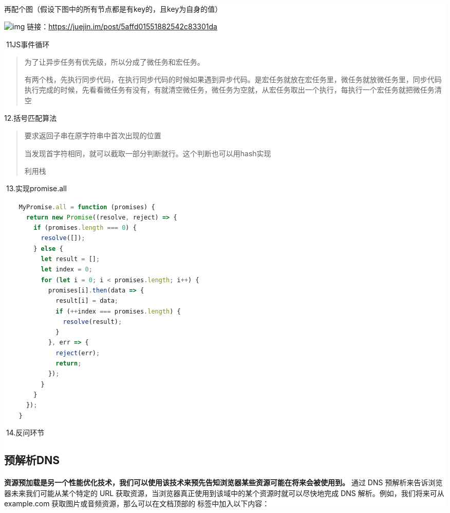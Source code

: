 再配个图（假设下图中的所有节点都是有key的，且key为自身的值）

![img](https://user-gold-cdn.xitu.io/2018/5/19/16378648ea5046c2?imageView2/0/w/1280/h/960/format/webp/ignore-error/1)
链接：https://juejin.im/post/5affd01551882542c83301da

​		11JS事件循环 

> 为了让异步任务有优先级，所以分成了微任务和宏任务。
>
> 有两个栈，先执行同步代码，在执行同步代码的时候如果遇到异步代码。是宏任务就放在宏任务里，微任务就放微任务里，同步代码执行完成的时候，先看看微任务有没有，有就清空微任务，微任务为空就，从宏任务取出一个执行，每执行一个宏任务就把微任务清空

12.括号匹配算法

> 要求返回子串在原字符串中首次出现的位置
>
> 当发现首字符相同，就可以截取一部分判断就行。这个判断也可以用hash实现
>
> 利用栈

​	13.实现promise.all

```js
    MyPromise.all = function (promises) {
      return new Promise((resolve, reject) => {
        if (promises.length === 0) {
          resolve([]);
        } else {
          let result = [];
          let index = 0;
          for (let i = 0; i < promises.length; i++) {
            promises[i].then(data => {
              result[i] = data;
              if (++index === promises.length) {
                resolve(result);
              }
            }, err => {
              reject(err);
              return;
            });
          }
        }
      });
    }
```



​	14.反问环节

## 预解析DNS

**资源预加载是另一个性能优化技术，我们可以使用该技术来预先告知浏览器某些资源可能在将来会被使用到。**
通过 DNS 预解析来告诉浏览器未来我们可能从某个特定的 URL 获取资源，当浏览器真正使用到该域中的某个资源时就可以尽快地完成 DNS 解析。例如，我们将来可从 example.com 获取图片或音频资源，那么可以在文档顶部的 <head> 标签中加入以下内容：
